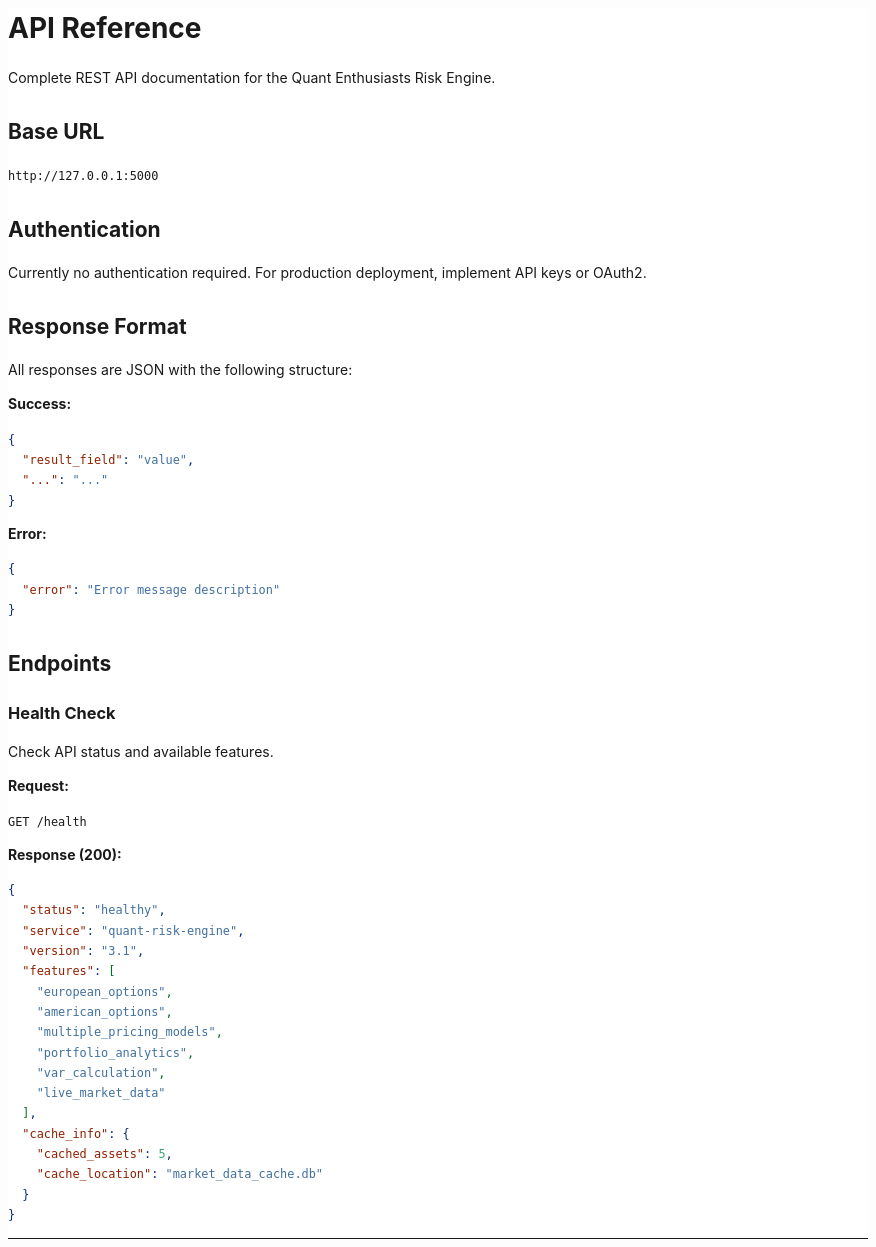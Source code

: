 # API Reference

Complete REST API documentation for the Quant Enthusiasts Risk Engine.

## Base URL

```
http://127.0.0.1:5000
```

## Authentication

Currently no authentication required. For production deployment, implement API keys or OAuth2.

## Response Format

All responses are JSON with the following structure:

**Success:**
```json
{
  "result_field": "value",
  "...": "..."
}
```

**Error:**
```json
{
  "error": "Error message description"
}
```

## Endpoints

### Health Check

Check API status and available features.

**Request:**
```http
GET /health
```

**Response (200):**
```json
{
  "status": "healthy",
  "service": "quant-risk-engine",
  "version": "3.1",
  "features": [
    "european_options",
    "american_options",
    "multiple_pricing_models",
    "portfolio_analytics",
    "var_calculation",
    "live_market_data"
  ],
  "cache_info": {
    "cached_assets": 5,
    "cache_location": "market_data_cache.db"
  }
}
```

---